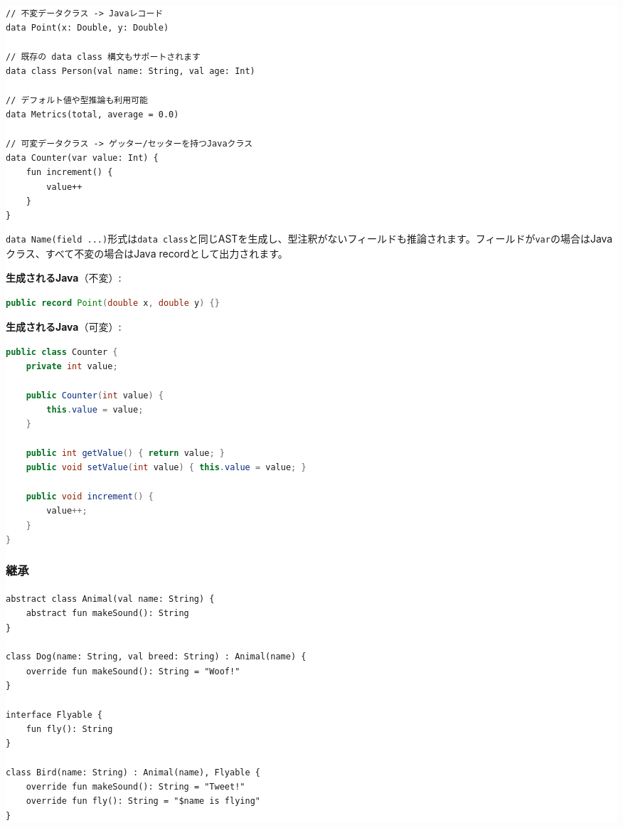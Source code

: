 ```jv
// 不変データクラス -> Javaレコード
data Point(x: Double, y: Double)

// 既存の data class 構文もサポートされます
data class Person(val name: String, val age: Int)

// デフォルト値や型推論も利用可能
data Metrics(total, average = 0.0)

// 可変データクラス -> ゲッター/セッターを持つJavaクラス
data Counter(var value: Int) {
    fun increment() {
        value++
    }
}
```

`data Name(field ...)`形式は`data class`と同じASTを生成し、型注釈がないフィールドも推論されます。フィールドが`var`の場合はJavaクラス、すべて不変の場合はJava recordとして出力されます。

**生成されるJava**（不変）:
```java
public record Point(double x, double y) {}
```

**生成されるJava**（可変）:
```java
public class Counter {
    private int value;

    public Counter(int value) {
        this.value = value;
    }

    public int getValue() { return value; }
    public void setValue(int value) { this.value = value; }

    public void increment() {
        value++;
    }
}
```

### 継承

```jv
abstract class Animal(val name: String) {
    abstract fun makeSound(): String
}

class Dog(name: String, val breed: String) : Animal(name) {
    override fun makeSound(): String = "Woof!"
}

interface Flyable {
    fun fly(): String
}

class Bird(name: String) : Animal(name), Flyable {
    override fun makeSound(): String = "Tweet!"
    override fun fly(): String = "$name is flying"
}
```

